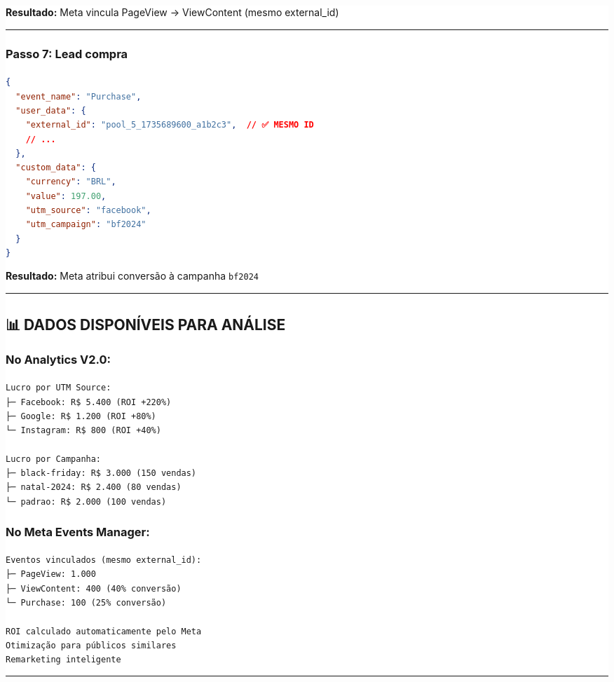**Resultado:** Meta vincula PageView → ViewContent (mesmo external_id)

---

### **Passo 7: Lead compra**

```json
{
  "event_name": "Purchase",
  "user_data": {
    "external_id": "pool_5_1735689600_a1b2c3",  // ✅ MESMO ID
    // ...
  },
  "custom_data": {
    "currency": "BRL",
    "value": 197.00,
    "utm_source": "facebook",
    "utm_campaign": "bf2024"
  }
}
```

**Resultado:** Meta atribui conversão à campanha `bf2024`

---

## 📊 **DADOS DISPONÍVEIS PARA ANÁLISE**

### **No Analytics V2.0:**

```
Lucro por UTM Source:
├─ Facebook: R$ 5.400 (ROI +220%)
├─ Google: R$ 1.200 (ROI +80%)
└─ Instagram: R$ 800 (ROI +40%)

Lucro por Campanha:
├─ black-friday: R$ 3.000 (150 vendas)
├─ natal-2024: R$ 2.400 (80 vendas)
└─ padrao: R$ 2.000 (100 vendas)
```

### **No Meta Events Manager:**

```
Eventos vinculados (mesmo external_id):
├─ PageView: 1.000
├─ ViewContent: 400 (40% conversão)
└─ Purchase: 100 (25% conversão)

ROI calculado automaticamente pelo Meta
Otimização para públicos similares
Remarketing inteligente
```

---